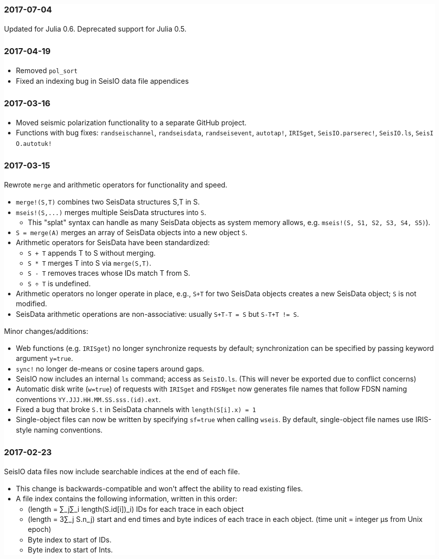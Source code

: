 ### 2017-07-04
Updated for Julia 0.6. Deprecated support for Julia 0.5.

### 2017-04-19
* Removed `pol_sort`
* Fixed an indexing bug in SeisIO data file appendices

### 2017-03-16
* Moved seismic polarization functionality to a separate GitHub project.
* Functions with bug fixes: `randseischannel`, `randseisdata`, `randseisevent`, `autotap!`, `IRISget`, `SeisIO.parserec!`, `SeisIO.ls`, `SeisIO.autotuk!`

### 2017-03-15
Rewrote `merge` and arithmetic operators for functionality and speed.
* `merge!(S,T)` combines two SeisData structures S,T in S.
* `mseis!(S,...)` merges multiple SeisData structures into `S`.
  + This "splat" syntax can handle as many SeisData objects as system memory allows, e.g. `mseis!(S, S1, S2, S3, S4, S5)`).
* `S = merge(A)` merges an array of SeisData objects into a new object `S`.
* Arithmetic operators for SeisData have been standardized:
  + `S + T` appends T to S without merging.
  + `S * T` merges T into S via `merge(S,T)`.
  + `S - T` removes traces whose IDs match T from S.
  + `S ÷ T` is undefined.
* Arithmetic operators no longer operate in place, e.g., `S+T` for two SeisData objects creates a new SeisData object; `S` is not modified.
* SeisData arithmetic operations are non-associative: usually `S+T-T = S` but `S-T+T != S`.

Minor changes/additions:
* Web functions (e.g. `IRISget`) no longer synchronize requests by default;  synchronization can be specified by passing keyword argument `y=true`.
* `sync!` no longer de-means or cosine tapers around gaps.
* SeisIO now includes an internal `ls` command; access as `SeisIO.ls`. (This will never be exported due to conflict concerns)
* Automatic disk write (`w=true`) of requests with `IRISget` and `FDSNget` now generates file names that follow FDSN naming conventions `YY.JJJ.HH.MM.SS.sss.(id).ext`.
* Fixed a bug that broke `S.t` in SeisData channels with `length(S[i].x) = 1`
* Single-object files can now be written by specifying `sf=true` when calling `wseis`. By default, single-object file names use IRIS-style naming conventions.

### 2017-02-23
SeisIO data files now include searchable indices at the end of each file.
* This change is backwards-compatible and won't affect the ability to read existing files.
* A file index contains the following information, written in this order:
  - (length = ∑\_j∑\_i length(S.id[i])\_i) IDs for each trace in each object
  - (length = 3∑\_j S.n\_j) start and end times and byte indices of each trace in each object. (time unit = integer μs from Unix epoch)
  - Byte index to start of IDs.
  - Byte index to start of Ints.
